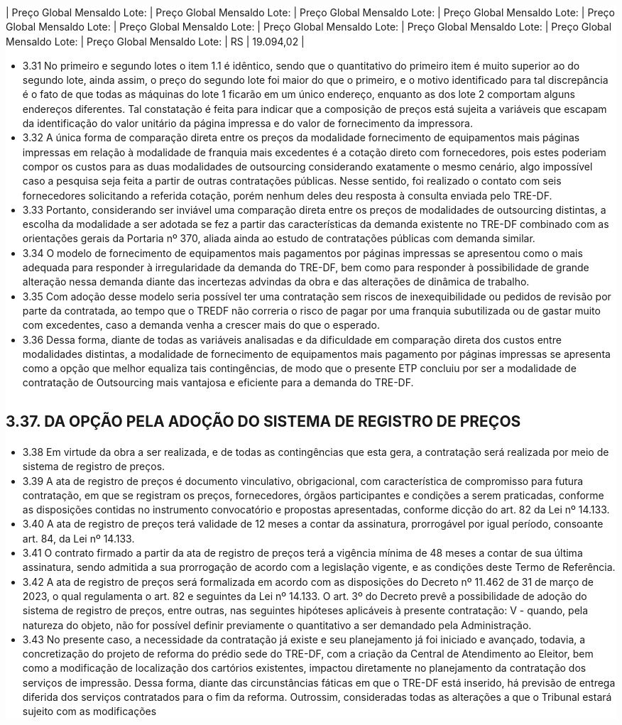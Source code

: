 | Preço Global Mensaldo Lote: | Preço Global Mensaldo Lote: | Preço Global Mensaldo Lote: | Preço Global Mensaldo Lote: | Preço Global Mensaldo Lote:                     | Preço Global Mensaldo Lote: | Preço Global Mensaldo Lote:  | Preço Global Mensaldo Lote:     | Preço Global Mensaldo Lote: | Preço Global Mensaldo Lote: | RS                     | 19.094,02              |

- 3.31 No primeiro e segundo lotes o item 1.1 é idêntico, sendo que o quantitativo do primeiro item é muito superior ao do segundo lote, ainda assim, o preço do segundo lote foi maior do que o primeiro, e o motivo identificado para tal discrepância é o fato de que todas as máquinas do lote 1 ficarão em um único endereço, enquanto as dos lote  2  comportam alguns endereços diferentes. Tal constatação é feita para indicar que a composição de preços está sujeita a variáveis que escapam da identificação do valor unitário da página impressa e do valor de fornecimento da impressora.
- 3.32 A única forma de comparação direta entre os preços da modalidade fornecimento de equipamentos mais páginas impressas em relação à modalidade de franquia mais excedentes é a cotação direto com fornecedores, pois estes poderiam compor os custos para as duas modalidades de outsourcing considerando exatamente o mesmo cenário,  algo  impossível  caso  a  pesquisa  seja  feita  a  partir  de  outras  contratações  públicas.  Nesse  sentido,  foi  realizado  o  contato  com  seis  fornecedores solicitando a referida cotação, porém nenhum deles deu resposta à consulta enviada pelo TRE-DF.
- 3.33  Portanto,  considerando  ser  inviável  uma  comparação  direta  entre  os  preços  de  modalidades  de  outsourcing  distintas,  a  escolha  da  modalidade  a  ser adotada se fez a partir das características da demanda existente no TRE-DF combinado com as orientações gerais da Portaria nº 370, aliada ainda ao estudo de contratações públicas com demanda similar.
- 3.34  O  modelo  de  fornecimento  de  equipamentos  mais  pagamentos  por  páginas  impressas  se  apresentou  como  o  mais  adequada  para  responder  à irregularidade da demanda do TRE-DF, bem como para responder à possibilidade de grande alteração nessa demanda diante das incertezas advindas da obra e das alterações de dinâmica de trabalho.
- 3.35 Com adoção desse modelo seria possível ter uma contratação sem riscos de inexequibilidade ou pedidos de revisão por parte da contratada, ao tempo que o TREDF não correria o risco de pagar por uma franquia subutilizada ou de gastar muito com excedentes, caso a demanda venha a crescer mais do que o esperado.
- 3.36 Dessa forma, diante de todas as variáveis analisadas e da dificuldade em comparação direta dos custos entre modalidades distintas, a modalidade de fornecimento de equipamentos mais pagamento por páginas impressas se apresenta como a opção que melhor equaliza tais contingências, de modo que o presente ETP concluiu por ser a modalidade de contratação de Outsourcing mais vantajosa e eficiente para a demanda do TRE-DF.

## 3.37. DA OPÇÃO PELA ADOÇÃO DO SISTEMA DE REGISTRO DE PREÇOS

- 3.38 Em virtude da obra a ser realizada, e de todas as contingências que esta gera, a contratação será realizada por meio de sistema de registro de preços.
- 3.39 A ata de registro de preços é documento vinculativo, obrigacional, com característica de compromisso para futura contratação, em que se registram os preços, fornecedores, órgãos participantes e condições a serem praticadas, conforme as disposições contidas no instrumento convocatório e propostas apresentadas, conforme dicção do art. 82 da Lei nº 14.133.
- 3.40 A ata de registro de preços terá validade de 12 meses a contar da assinatura, prorrogável por igual período, consoante art. 84, da Lei nº 14.133.
- 3.41 O contrato firmado a partir da ata de registro de preços terá a vigência mínima de 48 meses a contar de sua última assinatura, sendo admitida a sua prorrogação de acordo com a legislação vigente, e as condições deste Termo de Referência.
- 3.42 A ata de registro de preços será formalizada em acordo com as disposições do Decreto nº 11.462 de 31 de março de 2023, o qual regulamenta o art. 82 e seguintes da Lei nº 14.133. O art. 3º do Decreto prevê a possibilidade de adoção do sistema de registro de preços, entre outras, nas seguintes hipóteses aplicáveis à presente contratação: V - quando, pela natureza do objeto, não for possível definir previamente o quantitativo a ser demandado pela Administração.
- 3.43 No presente caso, a necessidade da contratação já existe e seu planejamento já foi iniciado e avançado, todavia, a concretização do projeto de reforma do prédio sede  do TRE-DF, com a criação da Central de Atendimento ao Eleitor, bem como a modificação de localização dos cartórios existentes, impactou diretamente no planejamento da contratação dos serviços de impressão. Dessa forma, diante das circunstâncias fáticas em que o TRE-DF está inserido, há previsão de entrega diferida dos serviços contratados para o fim da reforma. Outrossim, consideradas todas as alterações a que o Tribunal estará sujeito com as modificações
